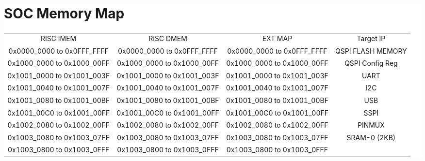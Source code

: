 </table>

# SOC Memory Map

<table>
  <tr>
    <td  align="center"> RISC IMEM</td> 
    <td  align="center"> RISC DMEM</td>
    <td  align="center"> EXT MAP</td>
    <td  align="center"> Target IP</td>
  </tr>
  <tr>
    <td  align="center"> 0x0000_0000 to 0x0FFF_FFFF  </td> 
    <td  align="center"> 0x0000_0000 to 0x0FFF_FFFF  </td>
    <td  align="center"> 0x0000_0000 to 0x0FFF_FFFF</td>
    <td  align="center"> QSPI FLASH MEMORY</td>
  </tr>
  <tr>
    <td  align="center"> 0x1000_0000 to 0x1000_00FF</td> 
    <td  align="center"> 0x1000_0000 to 0x1000_00FF</td>
    <td  align="center"> 0x1000_0000 to 0x1000_00FF</td>
    <td  align="center"> QSPI Config Reg</td>
  </tr>
  <tr>
    <td  align="center"> 0x1001_0000 to 0x1001_003F</td> 
    <td  align="center"> 0x1001_0000 to 0x1001_003F</td>
    <td  align="center"> 0x1001_0000 to 0x1001_003F</td>
    <td  align="center"> UART</td>
  </tr>
  <tr>
    <td  align="center"> 0x1001_0040 to 0x1001_007F</td> 
    <td  align="center"> 0x1001_0040 to 0x1001_007F</td>
    <td  align="center"> 0x1001_0040 to 0x1001_007F</td>
    <td  align="center"> I2C</td>
  </tr>
  <tr>
    <td  align="center"> 0x1001_0080 to 0x1001_00BF</td> 
    <td  align="center"> 0x1001_0080 to 0x1001_00BF</td>
    <td  align="center"> 0x1001_0080 to 0x1001_00BF</td>
    <td  align="center"> USB</td>
  </tr>
  <tr>
    <td  align="center"> 0x1001_00C0 to 0x1001_00FF</td> 
    <td  align="center"> 0x1001_00C0 to 0x1001_00FF</td>
    <td  align="center"> 0x1001_00C0 to 0x1001_00FF</td>
    <td  align="center"> SSPI</td>
  </tr>
  <tr>
    <td  align="center"> 0x1002_0080 to 0x1002_00FF</td> 
    <td  align="center"> 0x1002_0080 to 0x1002_00FF</td>
    <td  align="center"> 0x1002_0080 to 0x1002_00FF</td>
    <td  align="center"> PINMUX</td>
  </tr>
  <tr>
    <td  align="center"> 0x1003_0080 to 0x1003_07FF</td> 
    <td  align="center"> 0x1003_0080 to 0x1003_07FF</td>
    <td  align="center"> 0x1003_0080 to 0x1003_07FF</td>
    <td  align="center"> SRAM-0 (2KB)</td>
  </tr>
  <tr>
    <td  align="center"> 0x1003_0800 to 0x1003_0FFF</td> 
    <td  align="center"> 0x1003_0800 to 0x1003_0FFF</td>
    <td  align="center"> 0x1003_0800 to 0x1003_0FFF</td>